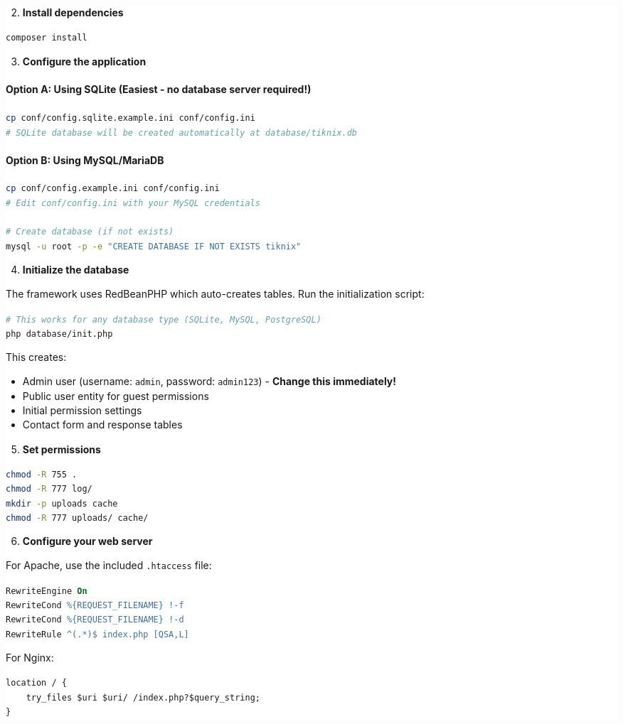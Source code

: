 2. **Install dependencies**
```bash
composer install
```

3. **Configure the application**

#### Option A: Using SQLite (Easiest - no database server required!)
```bash
cp conf/config.sqlite.example.ini conf/config.ini
# SQLite database will be created automatically at database/tiknix.db
```

#### Option B: Using MySQL/MariaDB
```bash
cp conf/config.example.ini conf/config.ini
# Edit conf/config.ini with your MySQL credentials

# Create database (if not exists)
mysql -u root -p -e "CREATE DATABASE IF NOT EXISTS tiknix"
```

4. **Initialize the database**

The framework uses RedBeanPHP which auto-creates tables. Run the initialization script:

```bash
# This works for any database type (SQLite, MySQL, PostgreSQL)
php database/init.php
```

This creates:
- Admin user (username: `admin`, password: `admin123`) - **Change this immediately!**
- Public user entity for guest permissions
- Initial permission settings
- Contact form and response tables

5. **Set permissions**
```bash
chmod -R 755 .
chmod -R 777 log/
mkdir -p uploads cache
chmod -R 777 uploads/ cache/
```

6. **Configure your web server**

For Apache, use the included `.htaccess` file:
```apache
RewriteEngine On
RewriteCond %{REQUEST_FILENAME} !-f
RewriteCond %{REQUEST_FILENAME} !-d
RewriteRule ^(.*)$ index.php [QSA,L]
```

For Nginx:
```nginx
location / {
    try_files $uri $uri/ /index.php?$query_string;
}
```
